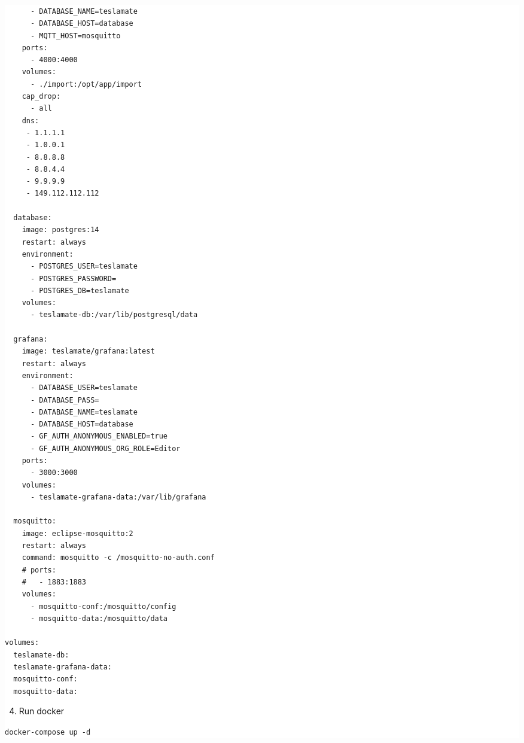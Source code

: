    ```
         - DATABASE_NAME=teslamate
         - DATABASE_HOST=database
         - MQTT_HOST=mosquitto
       ports:
         - 4000:4000
       volumes:
         - ./import:/opt/app/import
       cap_drop:
         - all
       dns:
        - 1.1.1.1
        - 1.0.0.1
        - 8.8.8.8
        - 8.8.4.4
        - 9.9.9.9
        - 149.112.112.112

     database:
       image: postgres:14
       restart: always
       environment:
         - POSTGRES_USER=teslamate
         - POSTGRES_PASSWORD=
         - POSTGRES_DB=teslamate
       volumes:
         - teslamate-db:/var/lib/postgresql/data

     grafana:
       image: teslamate/grafana:latest
       restart: always
       environment:
         - DATABASE_USER=teslamate
         - DATABASE_PASS=
         - DATABASE_NAME=teslamate
         - DATABASE_HOST=database
         - GF_AUTH_ANONYMOUS_ENABLED=true
         - GF_AUTH_ANONYMOUS_ORG_ROLE=Editor
       ports:
         - 3000:3000
       volumes:
         - teslamate-grafana-data:/var/lib/grafana

     mosquitto:
       image: eclipse-mosquitto:2
       restart: always
       command: mosquitto -c /mosquitto-no-auth.conf
       # ports:
       #   - 1883:1883
       volumes:
         - mosquitto-conf:/mosquitto/config
         - mosquitto-data:/mosquitto/data

   volumes:
     teslamate-db:
     teslamate-grafana-data:
     mosquitto-conf:
     mosquitto-data:
   ```
4. Run docker
  ```
  docker-compose up -d
  ```
